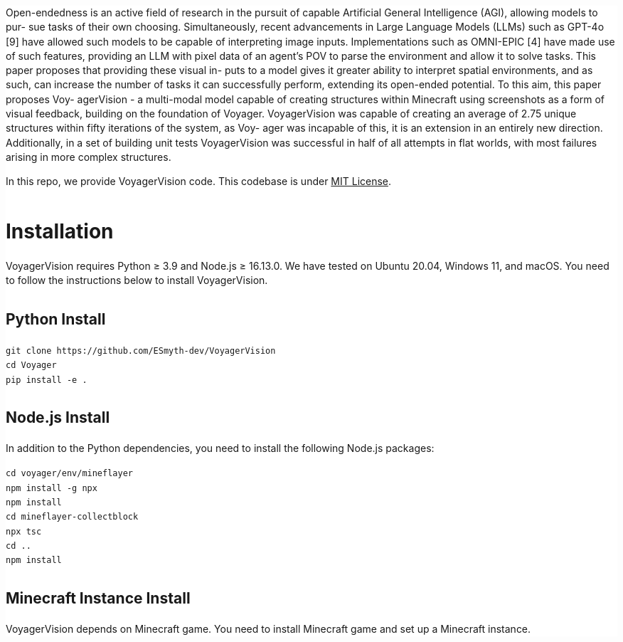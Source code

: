 Open-endedness is an active field of research in the pursuit
of capable Artificial General Intelligence (AGI), allowing models to pur-
sue tasks of their own choosing. Simultaneously, recent advancements in
Large Language Models (LLMs) such as GPT-4o [9] have allowed such
models to be capable of interpreting image inputs. Implementations such
as OMNI-EPIC [4] have made use of such features, providing an LLM
with pixel data of an agent’s POV to parse the environment and allow
it to solve tasks. This paper proposes that providing these visual in-
puts to a model gives it greater ability to interpret spatial environments,
and as such, can increase the number of tasks it can successfully perform,
extending its open-ended potential. To this aim, this paper proposes Voy-
agerVision - a multi-modal model capable of creating structures within
Minecraft using screenshots as a form of visual feedback, building on the
foundation of Voyager. VoyagerVision was capable of creating an average
of 2.75 unique structures within fifty iterations of the system, as Voy-
ager was incapable of this, it is an extension in an entirely new direction.
Additionally, in a set of building unit tests VoyagerVision was successful
in half of all attempts in flat worlds, with most failures arising in more
complex structures.

In this repo, we provide VoyagerVision code. This codebase is under [MIT License](LICENSE).

# Installation
VoyagerVision requires Python ≥ 3.9 and Node.js ≥ 16.13.0. We have tested on Ubuntu 20.04, Windows 11, and macOS. You need to follow the instructions below to install VoyagerVision.

## Python Install
```
git clone https://github.com/ESmyth-dev/VoyagerVision
cd Voyager
pip install -e .
```

## Node.js Install
In addition to the Python dependencies, you need to install the following Node.js packages:
```
cd voyager/env/mineflayer
npm install -g npx
npm install
cd mineflayer-collectblock
npx tsc
cd ..
npm install
```

## Minecraft Instance Install

VoyagerVision depends on Minecraft game. You need to install Minecraft game and set up a Minecraft instance.
